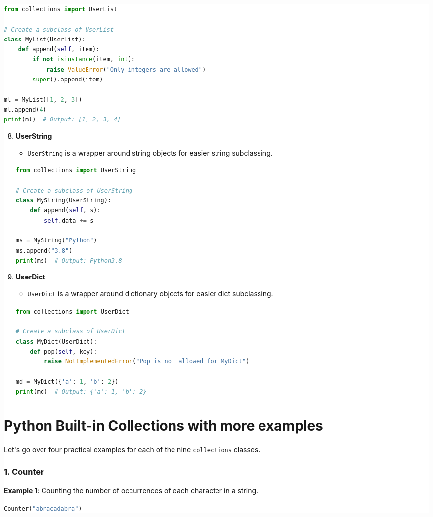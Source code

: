    ```python
   from collections import UserList

   # Create a subclass of UserList
   class MyList(UserList):
       def append(self, item):
           if not isinstance(item, int):
               raise ValueError("Only integers are allowed")
           super().append(item)
   
   ml = MyList([1, 2, 3])
   ml.append(4)
   print(ml)  # Output: [1, 2, 3, 4]
   ```

8. **UserString**
   - `UserString` is a wrapper around string objects for easier string subclassing.

   ```python
   from collections import UserString

   # Create a subclass of UserString
   class MyString(UserString):
       def append(self, s):
           self.data += s
   
   ms = MyString("Python")
   ms.append("3.8")
   print(ms)  # Output: Python3.8
   ```

9. **UserDict**
   - `UserDict` is a wrapper around dictionary objects for easier dict subclassing.

   ```python
   from collections import UserDict

   # Create a subclass of UserDict
   class MyDict(UserDict):
       def pop(self, key):
           raise NotImplementedError("Pop is not allowed for MyDict")
   
   md = MyDict({'a': 1, 'b': 2})
   print(md)  # Output: {'a': 1, 'b': 2}


# Python Built-in Collections with more examples

Let's go over four practical examples for each of the nine `collections` classes.

### 1. Counter

**Example 1**: Counting the number of occurrences of each character in a string.
```python
Counter("abracadabra")
```
